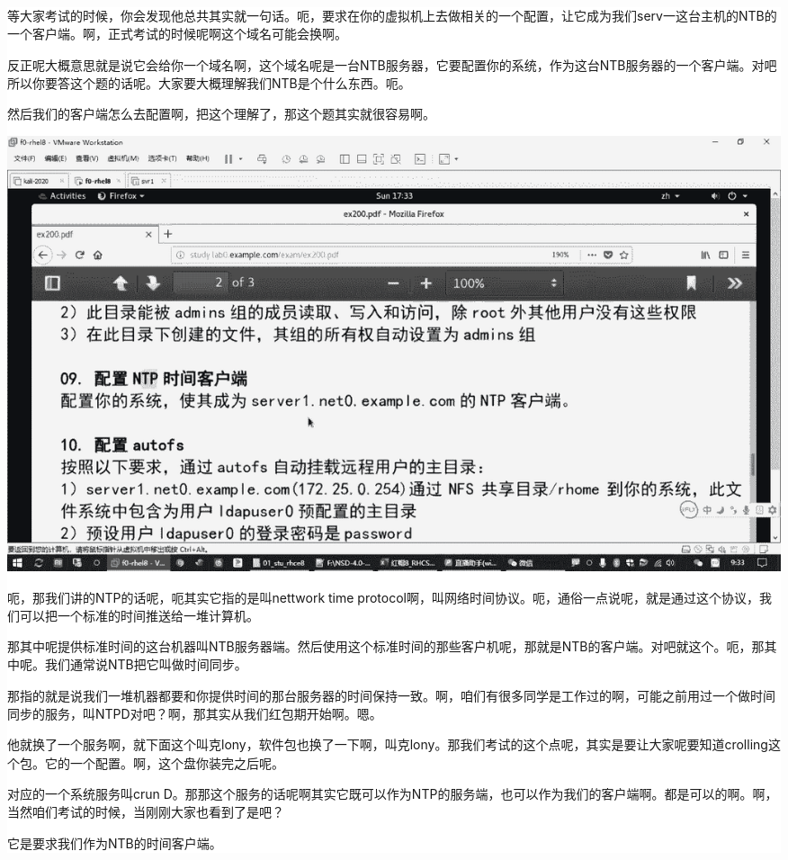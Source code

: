 等大家考试的时候，你会发现他总共其实就一句话。呃，要求在你的虚拟机上去做相关的一个配置，让它成为我们serv一这台主机的NTB的一个客户端。啊，正式考试的时候呢啊这个域名可能会换啊。

反正呢大概意思就是说它会给你一个域名啊，这个域名呢是一台NTB服务器，它要配置你的系统，作为这台NTB服务器的一个客户端。对吧所以你要答这个题的话呢。大家要大概理解我们NTB是个什么东西。呃。

然后我们的客户端怎么去配置啊，把这个理解了，那这个题其实就很容易啊。

![](img/285e42451315adf6064b1fca83090abd_13.png)

呃，那我们讲的NTP的话呢，呃其实它指的是叫nettwork time protocol啊，叫网络时间协议。呃，通俗一点说呢，就是通过这个协议，我们可以把一个标准的时间推送给一堆计算机。

那其中呢提供标准时间的这台机器叫NTB服务器端。然后使用这个标准时间的那些客户机呢，那就是NTB的客户端。对吧就这个。呃，那其中呢。我们通常说NTB把它叫做时间同步。

那指的就是说我们一堆机器都要和你提供时间的那台服务器的时间保持一致。啊，咱们有很多同学是工作过的啊，可能之前用过一个做时间同步的服务，叫NTPD对吧？啊，那其实从我们红包期开始啊。嗯。

他就换了一个服务啊，就下面这个叫克lony，软件包也换了一下啊，叫克lony。那我们考试的这个点呢，其实是要让大家呢要知道crolling这个包。它的一个配置。啊，这个盘你装完之后呢。

对应的一个系统服务叫crun D。那那这个服务的话呢啊其实它既可以作为NTP的服务端，也可以作为我们的客户端啊。都是可以的啊。啊，当然咱们考试的时候，当刚刚大家也看到了是吧？

它是要求我们作为NTB的时间客户端。
